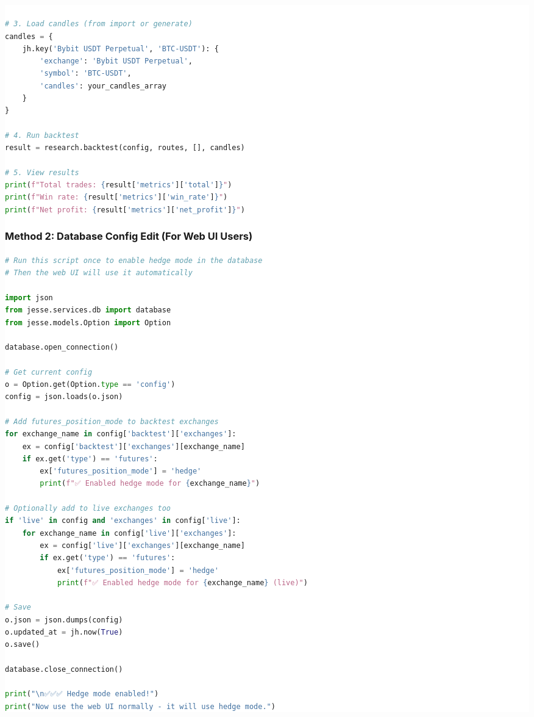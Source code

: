 ```python

# 3. Load candles (from import or generate)
candles = {
    jh.key('Bybit USDT Perpetual', 'BTC-USDT'): {
        'exchange': 'Bybit USDT Perpetual',
        'symbol': 'BTC-USDT',
        'candles': your_candles_array
    }
}

# 4. Run backtest
result = research.backtest(config, routes, [], candles)

# 5. View results
print(f"Total trades: {result['metrics']['total']}")
print(f"Win rate: {result['metrics']['win_rate']}")
print(f"Net profit: {result['metrics']['net_profit']}")
```

### Method 2: Database Config Edit (For Web UI Users)

```python
# Run this script once to enable hedge mode in the database
# Then the web UI will use it automatically

import json
from jesse.services.db import database  
from jesse.models.Option import Option

database.open_connection()

# Get current config
o = Option.get(Option.type == 'config')
config = json.loads(o.json)

# Add futures_position_mode to backtest exchanges
for exchange_name in config['backtest']['exchanges']:
    ex = config['backtest']['exchanges'][exchange_name]
    if ex.get('type') == 'futures':
        ex['futures_position_mode'] = 'hedge'
        print(f"✅ Enabled hedge mode for {exchange_name}")

# Optionally add to live exchanges too
if 'live' in config and 'exchanges' in config['live']:
    for exchange_name in config['live']['exchanges']:
        ex = config['live']['exchanges'][exchange_name]
        if ex.get('type') == 'futures':
            ex['futures_position_mode'] = 'hedge'
            print(f"✅ Enabled hedge mode for {exchange_name} (live)")

# Save
o.json = json.dumps(config)
o.updated_at = jh.now(True)
o.save()

database.close_connection()

print("\n✅✅✅ Hedge mode enabled!")
print("Now use the web UI normally - it will use hedge mode.")
```
